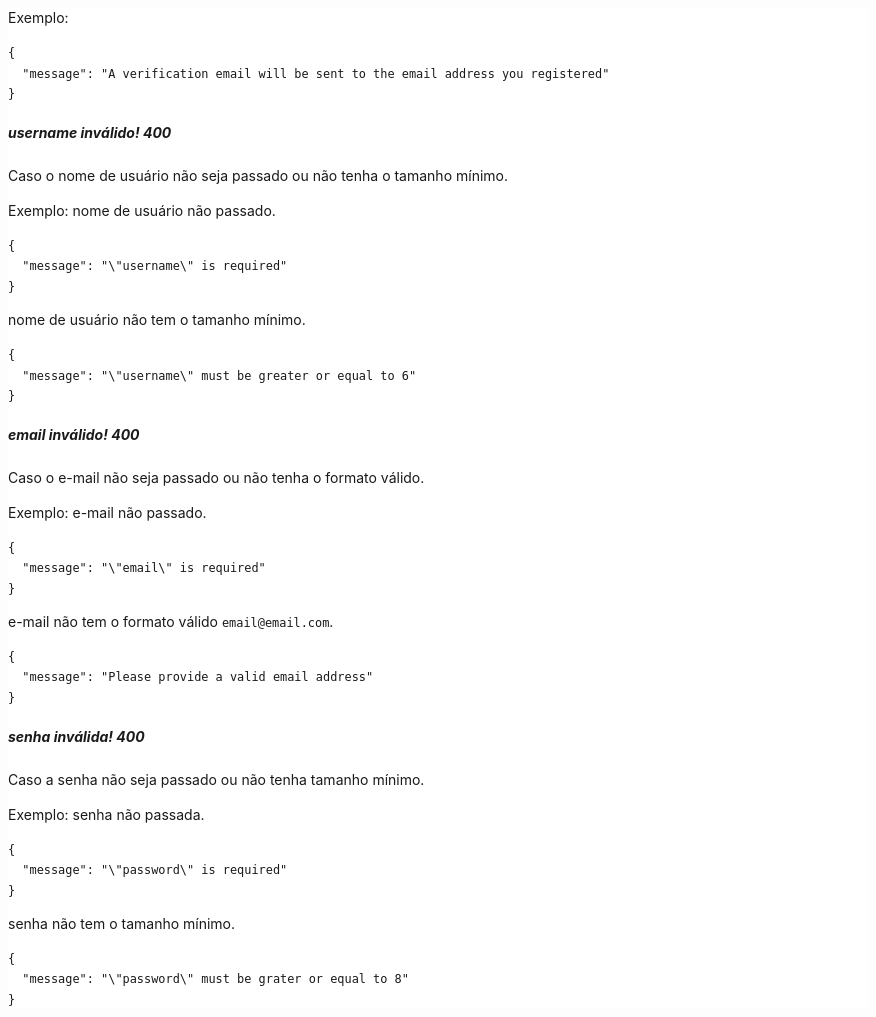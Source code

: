 Exemplo:
```
{
  "message": "A verification email will be sent to the email address you registered"
}
```

##### username inválido! 400 
Caso o nome de usuário não seja passado ou não tenha o tamanho mínimo.

Exemplo:
nome de usuário não passado.
```
{
  "message": "\"username\" is required"
}
```

nome de usuário não tem o tamanho mínimo.
```
{
  "message": "\"username\" must be greater or equal to 6"
}
```

##### email inválido! 400 
Caso o e-mail não seja passado ou não tenha o formato válido.

Exemplo:
e-mail não passado.
```
{
  "message": "\"email\" is required"
}
```

e-mail não tem o formato válido `email@email.com`.
```
{
  "message": "Please provide a valid email address"
}
```

##### senha inválida! 400 
Caso a senha não seja passado ou não tenha tamanho mínimo.

Exemplo:
senha não passada.
```
{
  "message": "\"password\" is required"
}
```
senha não tem o tamanho mínimo.
```
{
  "message": "\"password\" must be grater or equal to 8"
}
```
